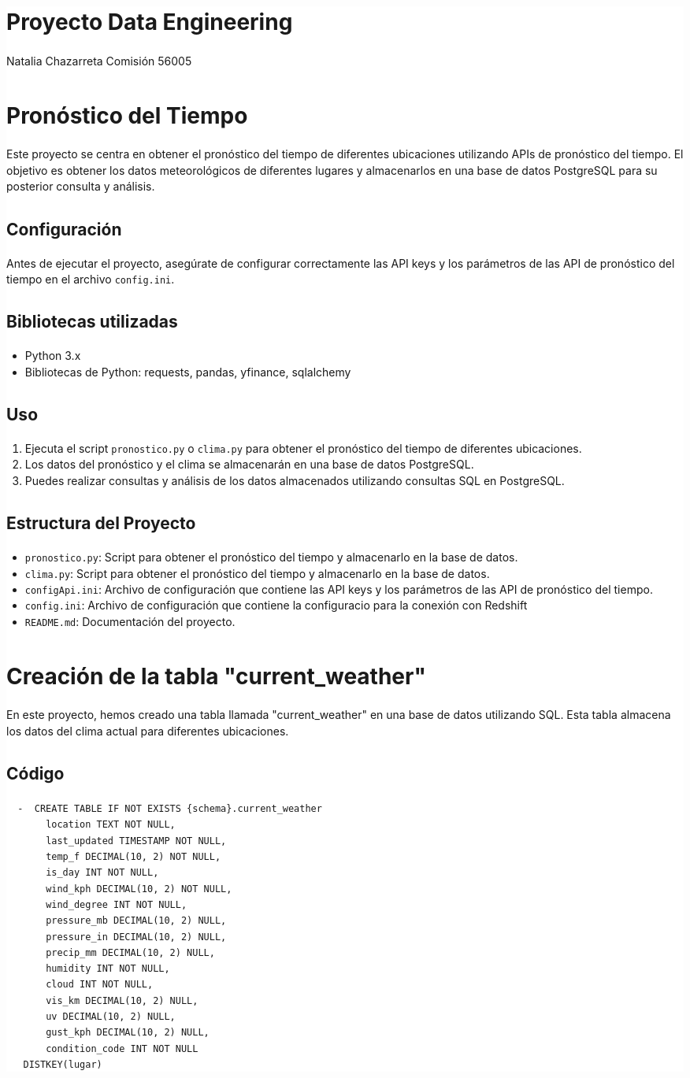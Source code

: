 # Proyecto Data Engineering 
Natalia Chazarreta Comisión 56005
# Pronóstico del Tiempo

Este proyecto se centra en obtener el pronóstico del tiempo de diferentes ubicaciones utilizando APIs de pronóstico del tiempo. El objetivo es obtener los datos meteorológicos de diferentes lugares y almacenarlos en una base de datos PostgreSQL para su posterior consulta y análisis.

## Configuración

Antes de ejecutar el proyecto, asegúrate de configurar correctamente las API keys y los parámetros de las API de pronóstico del tiempo en el archivo `config.ini`.

## Bibliotecas utilizadas

- Python 3.x
- Bibliotecas de Python: requests, pandas, yfinance, sqlalchemy

## Uso

1. Ejecuta el script `pronostico.py` o `clima.py` para obtener el pronóstico del tiempo de diferentes ubicaciones.
2. Los datos del pronóstico y el clima se almacenarán en una base de datos PostgreSQL.
3. Puedes realizar consultas y análisis de los datos almacenados utilizando consultas SQL en PostgreSQL.

## Estructura del Proyecto

- `pronostico.py`: Script para obtener el pronóstico del tiempo y almacenarlo en la base de datos.
- `clima.py`: Script para obtener el pronóstico del tiempo y almacenarlo en la base de datos.
- `configApi.ini`: Archivo de configuración que contiene las API keys y los parámetros de las API de pronóstico del tiempo.
- `config.ini`: Archivo de configuración que contiene la configuracio para la conexión con Redshift
- `README.md`: Documentación del proyecto.

# Creación de la tabla "current_weather"

En este proyecto, hemos creado una tabla llamada "current_weather" en una base de datos utilizando SQL. Esta tabla almacena los datos del clima actual para diferentes ubicaciones.

## Código

      -  CREATE TABLE IF NOT EXISTS {schema}.current_weather
           location TEXT NOT NULL,
           last_updated TIMESTAMP NOT NULL,
           temp_f DECIMAL(10, 2) NOT NULL,
           is_day INT NOT NULL,
           wind_kph DECIMAL(10, 2) NOT NULL,
           wind_degree INT NOT NULL,
           pressure_mb DECIMAL(10, 2) NULL,
           pressure_in DECIMAL(10, 2) NULL,
           precip_mm DECIMAL(10, 2) NULL,
           humidity INT NOT NULL,
           cloud INT NOT NULL,
           vis_km DECIMAL(10, 2) NULL,
           uv DECIMAL(10, 2) NULL,
           gust_kph DECIMAL(10, 2) NULL,
           condition_code INT NOT NULL
       DISTKEY(lugar)    